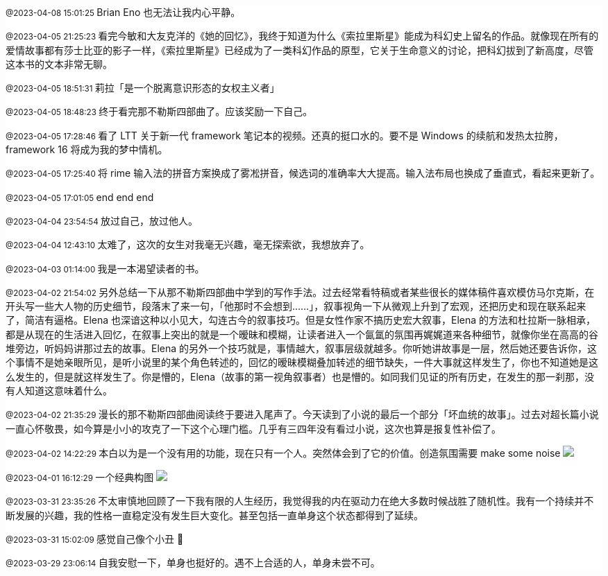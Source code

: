 <small>@2023-04-08 15:01:25 </small>
Brian Eno 也无法让我内心平静。

<small>@2023-04-05 21:25:23 </small>
看完今敏和大友克洋的《她的回忆》，我终于知道为什么《索拉里斯星》能成为科幻史上留名的作品。就像现在所有的爱情故事都有莎士比亚的影子一样，《索拉里斯星》已经成为了一类科幻作品的原型，它关于生命意义的讨论，把科幻拔到了新高度，尽管这本书的文本非常无聊。

<small>@2023-04-05 18:51:31 </small>
莉拉「是一个脱离意识形态的女权主义者」

<small>@2023-04-05 18:48:23 </small>
终于看完那不勒斯四部曲了。应该奖励一下自己。

<small>@2023-04-05 17:28:46 </small>
看了 LTT 关于新一代 framework 笔记本的视频。还真的挺口水的。要不是 Windows 的续航和发热太拉胯，framework 16 将成为我的梦中情机。

<small>@2023-04-05 17:25:40 </small>
将 rime 输入法的拼音方案换成了雾凇拼音，候选词的准确率大大提高。输入法布局也换成了垂直式，看起来更新了。

<small>@2023-04-05 17:01:05 </small>
end end end

<small>@2023-04-04 23:54:54 </small>
放过自己，放过他人。

<small>@2023-04-04 12:43:10 </small>
太难了，这次的女生对我毫无兴趣，毫无探索欲，我想放弃了。

<small>@2023-04-03 01:14:00 </small>
我是一本渴望读者的书。

<small>@2023-04-02 21:54:02 </small>
另外总结一下从那不勒斯四部曲中学到的写作手法。过去经常看特稿或者某些很长的媒体稿件喜欢模仿马尔克斯，在开头写一些大人物的历史细节，段落末了来一句，「他那时不会想到……」，叙事视角一下从微观上升到了宏观，还把历史和现在联系起来了，简洁有逼格。Elena 也深谙这种以小见大，勾连古今的叙事技巧。但是女性作家不搞历史宏大叙事，Elena 的方法和杜拉斯一脉相承，都是从现在的生活进入回忆，在叙事上突出的就是一个暧昧和模糊，让读者进入一个氤氲的氛围再娓娓道来各种细节，就像你坐在高高的谷堆旁边，听妈妈讲那过去的故事。Elena 的另外一个技巧就是，事情越大，叙事层级就越多。你听她讲故事是一层，然后她还要告诉你，这个事情不是她亲眼所见，是听小说里的某个角色转述的，回忆的暧昧模糊叠加转述的细节缺失，一件大事就这样发生了，你也不知道她是这么发生的，但是就这样发生了。你是懵的，Elena（故事的第一视角叙事者）也是懵的。如同我们见证的所有历史，在发生的那一刹那，没有人知道这意味着什么。

<small>@2023-04-02 21:35:29 </small>
漫长的那不勒斯四部曲阅读终于要进入尾声了。今天读到了小说的最后一个部分「坏血统的故事」。过去对超长篇小说一直心怀敬畏，如今算是小小的攻克了一下这个心理门槛。几乎有三四年没有看过小说，这次也算是报复性补偿了。

<small>@2023-04-02 14:22:29 </small>
本白以为是一个没有用的功能，现在只有一个人。突然体会到了它的价值。创造氛围需要 make some noise 
![](https://cdn.jsdelivr.net/gh/dkphhh/img/imgformessage/20230402142007.jpg)

<small>@2023-04-01 16:12:29 </small>
一个经典构图
![](https://cdn.jsdelivr.net/gh/dkphhh/img/imgformessage/20230401161219.jpg)

<small>@2023-03-31 23:35:26 </small>
不太审慎地回顾了一下我有限的人生经历，我觉得我的内在驱动力在绝大多数时候战胜了随机性。我有一个持续并不断发展的兴趣，我的性格一直稳定没有发生巨大变化。甚至包括一直单身这个状态都得到了延续。

<small>@2023-03-31 15:02:09 </small>
感觉自己像个小丑 🤡

<small>@2023-03-29 23:06:14 </small>
自我安慰一下，单身也挺好的。遇不上合适的人，单身未尝不可。

